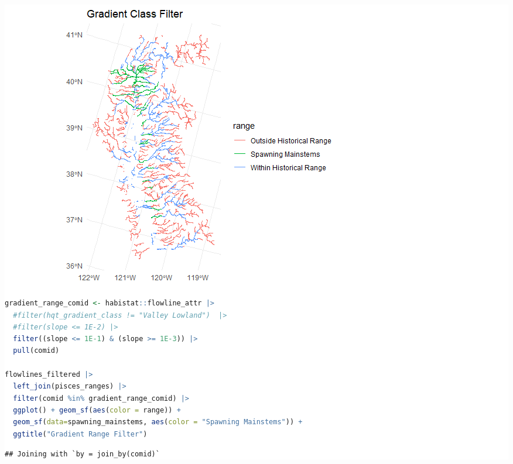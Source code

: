 ![](spawning-expl_files/figure-gfm/gradient-class-output-1.png)

``` r
gradient_range_comid <- habistat::flowline_attr |>
  #filter(hqt_gradient_class != "Valley Lowland")  |>
  #filter(slope <= 1E-2) |>
  filter((slope <= 1E-1) & (slope >= 1E-3)) |>
  pull(comid)

flowlines_filtered |>
  left_join(pisces_ranges) |>
  filter(comid %in% gradient_range_comid) |>
  ggplot() + geom_sf(aes(color = range)) + 
  geom_sf(data=spawning_mainstems, aes(color = "Spawning Mainstems")) +
  ggtitle("Gradient Range Filter")
```

    ## Joining with `by = join_by(comid)`
